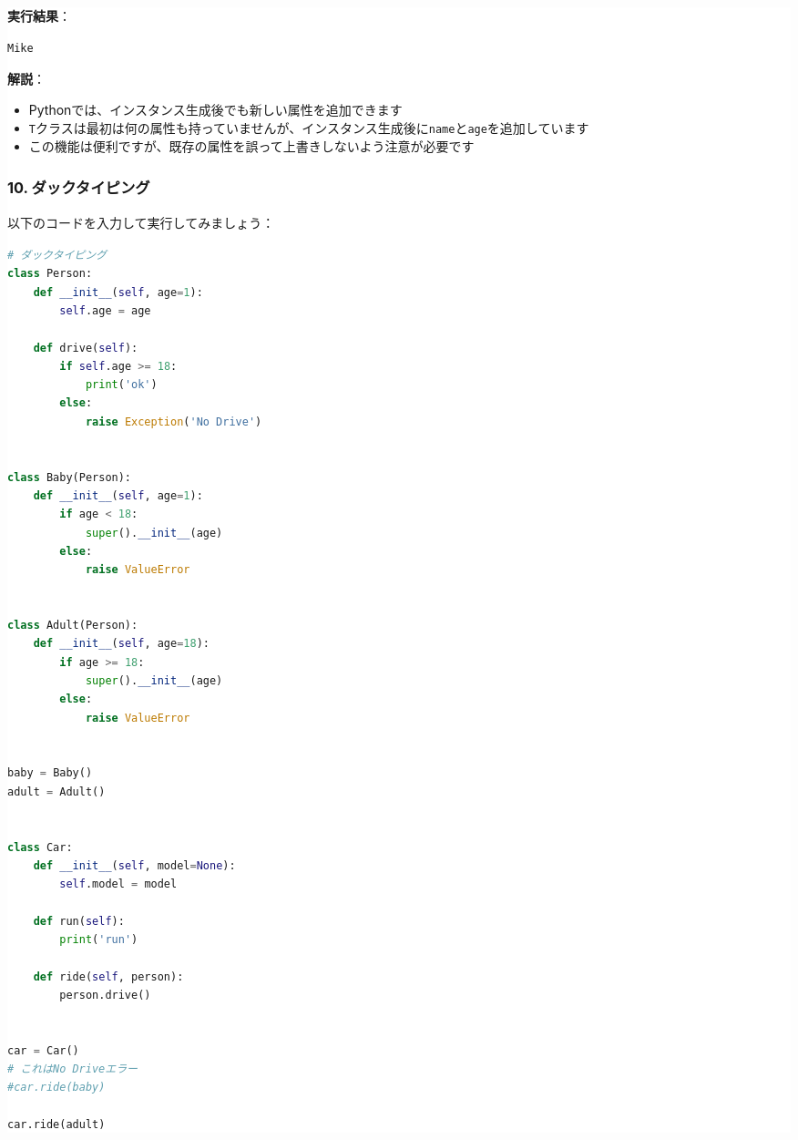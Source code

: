**実行結果**：
```
Mike
```

**解説**：
- Pythonでは、インスタンス生成後でも新しい属性を追加できます
- `T`クラスは最初は何の属性も持っていませんが、インスタンス生成後に`name`と`age`を追加しています
- この機能は便利ですが、既存の属性を誤って上書きしないよう注意が必要です

### 10. ダックタイピング

以下のコードを入力して実行してみましょう：

```python
# ダックタイピング
class Person:
    def __init__(self, age=1):
        self.age = age

    def drive(self):
        if self.age >= 18:
            print('ok')
        else:
            raise Exception('No Drive')


class Baby(Person):
    def __init__(self, age=1):
        if age < 18:
            super().__init__(age)
        else:
            raise ValueError


class Adult(Person):
    def __init__(self, age=18):
        if age >= 18:
            super().__init__(age)
        else:
            raise ValueError


baby = Baby()
adult = Adult()


class Car:
    def __init__(self, model=None):
        self.model = model

    def run(self):
        print('run')

    def ride(self, person):
        person.drive()


car = Car()
# これはNo Driveエラー
#car.ride(baby)

car.ride(adult)
```
